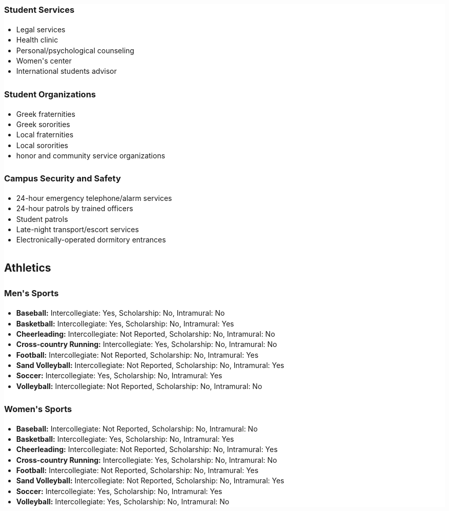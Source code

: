 ### Student Services

- Legal services
- Health clinic
- Personal/psychological counseling
- Women's center
- International students advisor

### Student Organizations

- Greek fraternities
- Greek sororities
- Local fraternities
- Local sororities
- honor and community service organizations

### Campus Security and Safety

- 24-hour emergency telephone/alarm services
- 24-hour patrols by trained officers
- Student patrols
- Late-night transport/escort services
- Electronically-operated dormitory entrances

## Athletics

### Men's Sports

- **Baseball:** Intercollegiate: Yes, Scholarship: No, Intramural: No
- **Basketball:** Intercollegiate: Yes, Scholarship: No, Intramural: Yes
- **Cheerleading:** Intercollegiate: Not Reported, Scholarship: No, Intramural: No
- **Cross-country Running:** Intercollegiate: Yes, Scholarship: No, Intramural: No
- **Football:** Intercollegiate: Not Reported, Scholarship: No, Intramural: Yes
- **Sand Volleyball:** Intercollegiate: Not Reported, Scholarship: No, Intramural: Yes
- **Soccer:** Intercollegiate: Yes, Scholarship: No, Intramural: Yes
- **Volleyball:** Intercollegiate: Not Reported, Scholarship: No, Intramural: No

### Women's Sports

- **Baseball:** Intercollegiate: Not Reported, Scholarship: No, Intramural: No
- **Basketball:** Intercollegiate: Yes, Scholarship: No, Intramural: Yes
- **Cheerleading:** Intercollegiate: Not Reported, Scholarship: No, Intramural: Yes
- **Cross-country Running:** Intercollegiate: Yes, Scholarship: No, Intramural: No
- **Football:** Intercollegiate: Not Reported, Scholarship: No, Intramural: Yes
- **Sand Volleyball:** Intercollegiate: Not Reported, Scholarship: No, Intramural: Yes
- **Soccer:** Intercollegiate: Yes, Scholarship: No, Intramural: Yes
- **Volleyball:** Intercollegiate: Yes, Scholarship: No, Intramural: No
